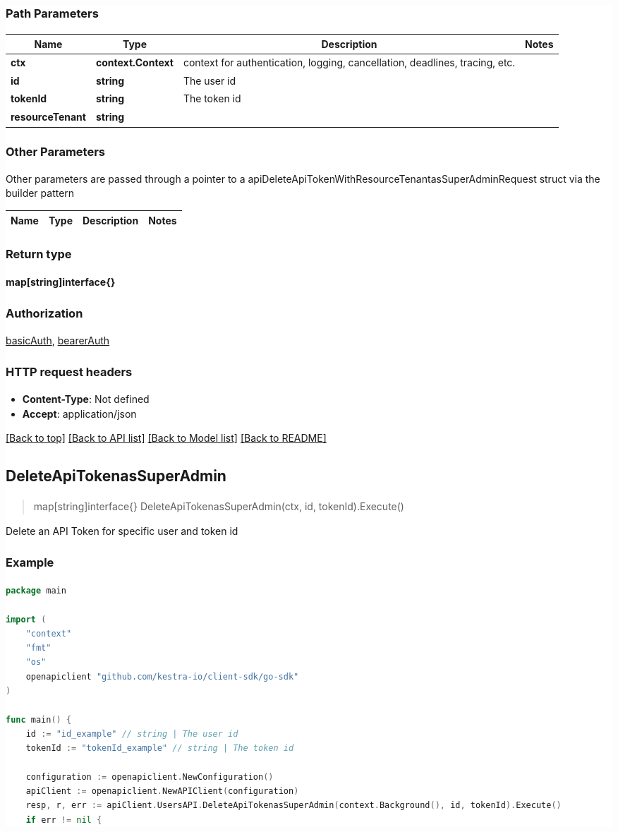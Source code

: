 ### Path Parameters


Name | Type | Description  | Notes
------------- | ------------- | ------------- | -------------
**ctx** | **context.Context** | context for authentication, logging, cancellation, deadlines, tracing, etc.
**id** | **string** | The user id | 
**tokenId** | **string** | The token id | 
**resourceTenant** | **string** |  | 

### Other Parameters

Other parameters are passed through a pointer to a apiDeleteApiTokenWithResourceTenantasSuperAdminRequest struct via the builder pattern


Name | Type | Description  | Notes
------------- | ------------- | ------------- | -------------




### Return type

**map[string]interface{}**

### Authorization

[basicAuth](../README.md#basicAuth), [bearerAuth](../README.md#bearerAuth)

### HTTP request headers

- **Content-Type**: Not defined
- **Accept**: application/json

[[Back to top]](#) [[Back to API list]](../README.md#documentation-for-api-endpoints)
[[Back to Model list]](../README.md#documentation-for-models)
[[Back to README]](../README.md)


## DeleteApiTokenasSuperAdmin

> map[string]interface{} DeleteApiTokenasSuperAdmin(ctx, id, tokenId).Execute()

Delete an API Token for specific user and token id

### Example

```go
package main

import (
	"context"
	"fmt"
	"os"
	openapiclient "github.com/kestra-io/client-sdk/go-sdk"
)

func main() {
	id := "id_example" // string | The user id
	tokenId := "tokenId_example" // string | The token id

	configuration := openapiclient.NewConfiguration()
	apiClient := openapiclient.NewAPIClient(configuration)
	resp, r, err := apiClient.UsersAPI.DeleteApiTokenasSuperAdmin(context.Background(), id, tokenId).Execute()
	if err != nil {
```